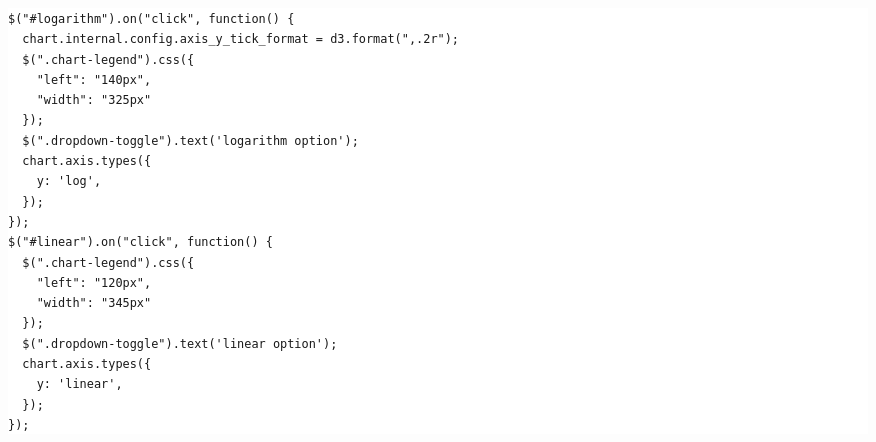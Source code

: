     $("#logarithm").on("click", function() {
      chart.internal.config.axis_y_tick_format = d3.format(",.2r");
      $(".chart-legend").css({
        "left": "140px",
        "width": "325px"
      });
      $(".dropdown-toggle").text('logarithm option');
      chart.axis.types({
        y: 'log',
      });
    });
    $("#linear").on("click", function() {
      $(".chart-legend").css({
        "left": "120px",
        "width": "345px"
      });
      $(".dropdown-toggle").text('linear option');
      chart.axis.types({
        y: 'linear',
      });
    });
  </script>

  
  

  
  <script>
    window.ga = window.ga || function() {
      (ga.q = ga.q || []).push(arguments)
    };
    ga.l = +new Date;
    ga('create', 'UA-100818948-4', 'auto');
    ga('send', 'pageview');
  </script>
  <script async src='https://www.google-analytics.com/analytics.js'></script>

  <script>
    window.ga = window.ga || function() {
      (ga.q = ga.q || []).push(arguments)
    };
    ga.l = +new Date;
    ga('create', 'UA-159947082-1', 'auto');
    ga('send', 'pageview');
  </script>
  <script async src='https://www.google-analytics.com/analytics.js'></script>
  
</body>

</html>
  
